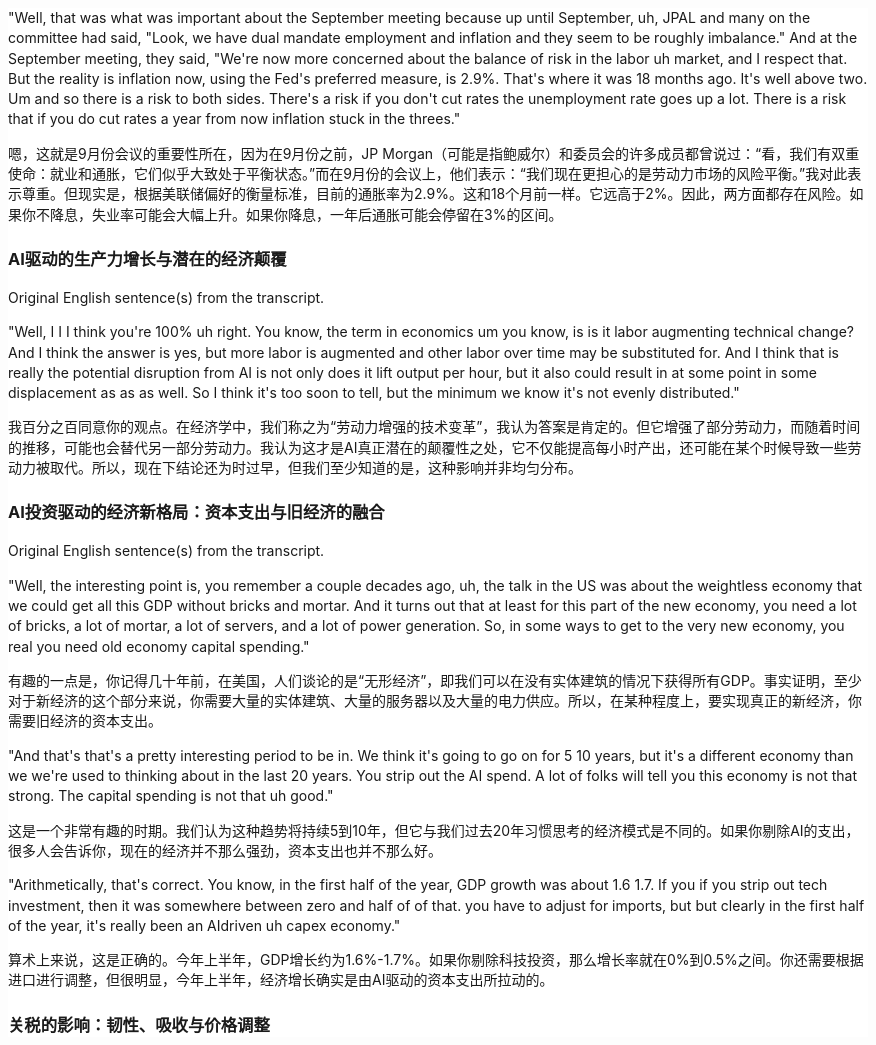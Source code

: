 "Well, that was what was important about the September meeting because up until September, uh, JPAL and many on the committee had said, "Look, we have dual mandate employment and inflation and they seem to be roughly imbalance." And at the September meeting, they said, "We're now more concerned about the balance of risk in the labor uh market, and I respect that. But the reality is inflation now, using the Fed's preferred measure, is 2.9%. That's where it was 18 months ago. It's well above two. Um and so there is a risk to both sides. There's a risk if you don't cut rates the unemployment rate goes up a lot. There is a risk that if you do cut rates a year from now inflation stuck in the threes."

嗯，这就是9月份会议的重要性所在，因为在9月份之前，JP Morgan（可能是指鲍威尔）和委员会的许多成员都曾说过：“看，我们有双重使命：就业和通胀，它们似乎大致处于平衡状态。”而在9月份的会议上，他们表示：“我们现在更担心的是劳动力市场的风险平衡。”我对此表示尊重。但现实是，根据美联储偏好的衡量标准，目前的通胀率为2.9%。这和18个月前一样。它远高于2%。因此，两方面都存在风险。如果你不降息，失业率可能会大幅上升。如果你降息，一年后通胀可能会停留在3%的区间。

### AI驱动的生产力增长与潜在的经济颠覆

Original English sentence(s) from the transcript.

"Well, I I I think you're 100% uh right. You know, the term in economics um you know, is is it labor augmenting technical change? And I think the answer is yes, but more labor is augmented and other labor over time may be substituted for. And I think that is really the potential disruption from AI is not only does it lift output per hour, but it also could result in at some point in some displacement as as as well. So I think it's too soon to tell, but the minimum we know it's not evenly distributed."

我百分之百同意你的观点。在经济学中，我们称之为“劳动力增强的技术变革”，我认为答案是肯定的。但它增强了部分劳动力，而随着时间的推移，可能也会替代另一部分劳动力。我认为这才是AI真正潜在的颠覆性之处，它不仅能提高每小时产出，还可能在某个时候导致一些劳动力被取代。所以，现在下结论还为时过早，但我们至少知道的是，这种影响并非均匀分布。

### AI投资驱动的经济新格局：资本支出与旧经济的融合

Original English sentence(s) from the transcript.

"Well, the interesting point is, you remember a couple decades ago, uh, the talk in the US was about the weightless economy that we could get all this GDP without bricks and mortar. And it turns out that at least for this part of the new economy, you need a lot of bricks, a lot of mortar, a lot of servers, and a lot of power generation. So, in some ways to get to the very new economy, you real you need old economy capital spending."

有趣的一点是，你记得几十年前，在美国，人们谈论的是“无形经济”，即我们可以在没有实体建筑的情况下获得所有GDP。事实证明，至少对于新经济的这个部分来说，你需要大量的实体建筑、大量的服务器以及大量的电力供应。所以，在某种程度上，要实现真正的新经济，你需要旧经济的资本支出。

"And that's that's a pretty interesting period to be in. We think it's going to go on for 5 10 years, but it's a different economy than we we're used to thinking about in the last 20 years. You strip out the AI spend. A lot of folks will tell you this economy is not that strong. The capital spending is not that uh good."

这是一个非常有趣的时期。我们认为这种趋势将持续5到10年，但它与我们过去20年习惯思考的经济模式是不同的。如果你剔除AI的支出，很多人会告诉你，现在的经济并不那么强劲，资本支出也并不那么好。

"Arithmetically, that's correct. You know, in the first half of the year, GDP growth was about 1.6 1.7. If you if you strip out tech investment, then it was somewhere between zero and half of of that. you have to adjust for imports, but but clearly in the first half of the year, it's really been an AIdriven uh capex economy."

算术上来说，这是正确的。今年上半年，GDP增长约为1.6%-1.7%。如果你剔除科技投资，那么增长率就在0%到0.5%之间。你还需要根据进口进行调整，但很明显，今年上半年，经济增长确实是由AI驱动的资本支出所拉动的。

### 关税的影响：韧性、吸收与价格调整
